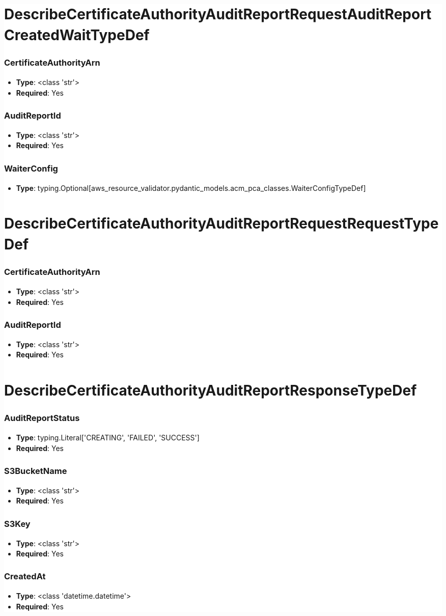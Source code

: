 
# DescribeCertificateAuthorityAuditReportRequestAuditReportCreatedWaitTypeDef

### CertificateAuthorityArn
- **Type**: <class 'str'>
- **Required**: Yes

### AuditReportId
- **Type**: <class 'str'>
- **Required**: Yes

### WaiterConfig
- **Type**: typing.Optional[aws_resource_validator.pydantic_models.acm_pca_classes.WaiterConfigTypeDef]


# DescribeCertificateAuthorityAuditReportRequestRequestTypeDef

### CertificateAuthorityArn
- **Type**: <class 'str'>
- **Required**: Yes

### AuditReportId
- **Type**: <class 'str'>
- **Required**: Yes


# DescribeCertificateAuthorityAuditReportResponseTypeDef

### AuditReportStatus
- **Type**: typing.Literal['CREATING', 'FAILED', 'SUCCESS']
- **Required**: Yes

### S3BucketName
- **Type**: <class 'str'>
- **Required**: Yes

### S3Key
- **Type**: <class 'str'>
- **Required**: Yes

### CreatedAt
- **Type**: <class 'datetime.datetime'>
- **Required**: Yes
